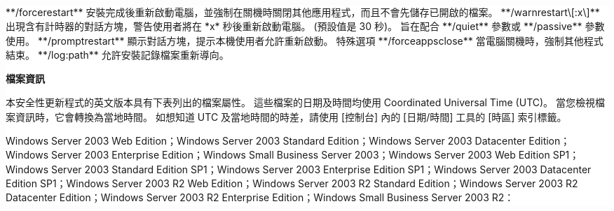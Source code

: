 <td style="border:1px solid black;">
**/forcerestart**
</td>
<td style="border:1px solid black;">
安裝完成後重新啟動電腦，並強制在關機時關閉其他應用程式，而且不會先儲存已開啟的檔案。
</td>
</tr>
<tr class="alternateRow">
<td style="border:1px solid black;">
**/warnrestart\[:x\]**
</td>
<td style="border:1px solid black;">
出現含有計時器的對話方塊，警告使用者將在 *x* 秒後重新啟動電腦。 (預設值是 30 秒)。 旨在配合 **/quiet** 參數或 **/passive** 參數使用。
</td>
</tr>
<tr>
<td style="border:1px solid black;">
**/promptrestart**
</td>
<td style="border:1px solid black;">
顯示對話方塊，提示本機使用者允許重新啟動。
</td>
</tr>
<tr>
<th colspan="2">
特殊選項
</th>
</tr>
<tr class="alternateRow">
<td style="border:1px solid black;">
**/forceappsclose**
</td>
<td style="border:1px solid black;">
當電腦關機時，強制其他程式結束。
</td>
</tr>
<tr>
<td style="border:1px solid black;">
**/log:path**
</td>
<td style="border:1px solid black;">
允許安裝記錄檔案重新導向。
</td>
</tr>
</table>
 
**檔案資訊**

本安全性更新程式的英文版本具有下表列出的檔案屬性。 這些檔案的日期及時間均使用 Coordinated Universal Time (UTC)。 當您檢視檔案資訊時，它會轉換為當地時間。 如想知道 UTC 及當地時間的時差，請使用 \[控制台\] 內的 \[日期/時間\] 工具的 \[時區\] 索引標籤。

Windows Server 2003 Web Edition；Windows Server 2003 Standard Edition；Windows Server 2003 Datacenter Edition；Windows Server 2003 Enterprise Edition；Windows Small Business Server 2003；Windows Server 2003 Web Edition SP1；Windows Server 2003 Standard Edition SP1；Windows Server 2003 Enterprise Edition SP1；Windows Server 2003 Datacenter Edition SP1；Windows Server 2003 R2 Web Edition；Windows Server 2003 R2 Standard Edition；Windows Server 2003 R2 Datacenter Edition；Windows Server 2003 R2 Enterprise Edition；Windows Small Business Server 2003 R2：
